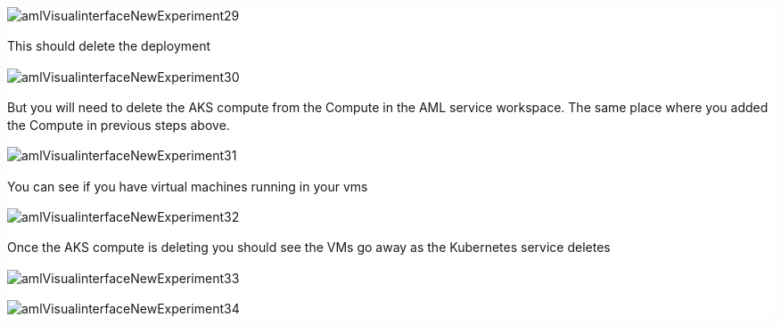 ![amlVisualinterfaceNewExperiment29](https://raw.githubusercontent.com/DataSnowman/MLonBigData/master/images/amlVisualinterfaceNewExperiment29.png)

This should delete the deployment 

![amlVisualinterfaceNewExperiment30](https://raw.githubusercontent.com/DataSnowman/MLonBigData/master/images/amlVisualinterfaceNewExperiment30.png)

But you will need to delete the AKS compute from the Compute in the AML service workspace.  The same place where you added the Compute in previous steps above.

![amlVisualinterfaceNewExperiment31](https://raw.githubusercontent.com/DataSnowman/MLonBigData/master/images/amlVisualinterfaceNewExperiment31.png)

You can see if you have virtual machines running in your vms

![amlVisualinterfaceNewExperiment32](https://raw.githubusercontent.com/DataSnowman/MLonBigData/master/images/amlVisualinterfaceNewExperiment32.png)

Once the AKS compute is deleting you should see the VMs go away as the Kubernetes service deletes

![amlVisualinterfaceNewExperiment33](https://raw.githubusercontent.com/DataSnowman/MLonBigData/master/images/amlVisualinterfaceNewExperiment33.png)

![amlVisualinterfaceNewExperiment34](https://raw.githubusercontent.com/DataSnowman/MLonBigData/master/images/amlVisualinterfaceNewExperiment34.png)




